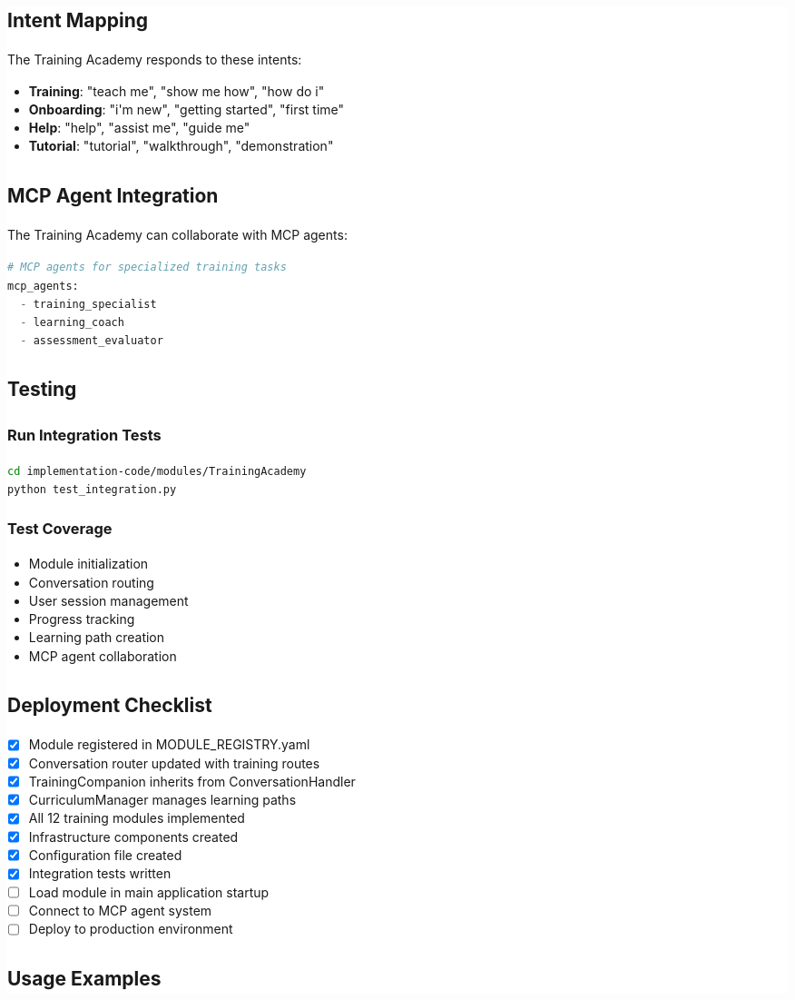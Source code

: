## Intent Mapping

The Training Academy responds to these intents:
- **Training**: "teach me", "show me how", "how do i"
- **Onboarding**: "i'm new", "getting started", "first time"
- **Help**: "help", "assist me", "guide me"
- **Tutorial**: "tutorial", "walkthrough", "demonstration"

## MCP Agent Integration

The Training Academy can collaborate with MCP agents:
```python
# MCP agents for specialized training tasks
mcp_agents:
  - training_specialist
  - learning_coach
  - assessment_evaluator
```

## Testing

### Run Integration Tests
```bash
cd implementation-code/modules/TrainingAcademy
python test_integration.py
```

### Test Coverage
- Module initialization
- Conversation routing
- User session management
- Progress tracking
- Learning path creation
- MCP agent collaboration

## Deployment Checklist

- [x] Module registered in MODULE_REGISTRY.yaml
- [x] Conversation router updated with training routes
- [x] TrainingCompanion inherits from ConversationHandler
- [x] CurriculumManager manages learning paths
- [x] All 12 training modules implemented
- [x] Infrastructure components created
- [x] Configuration file created
- [x] Integration tests written
- [ ] Load module in main application startup
- [ ] Connect to MCP agent system
- [ ] Deploy to production environment

## Usage Examples
